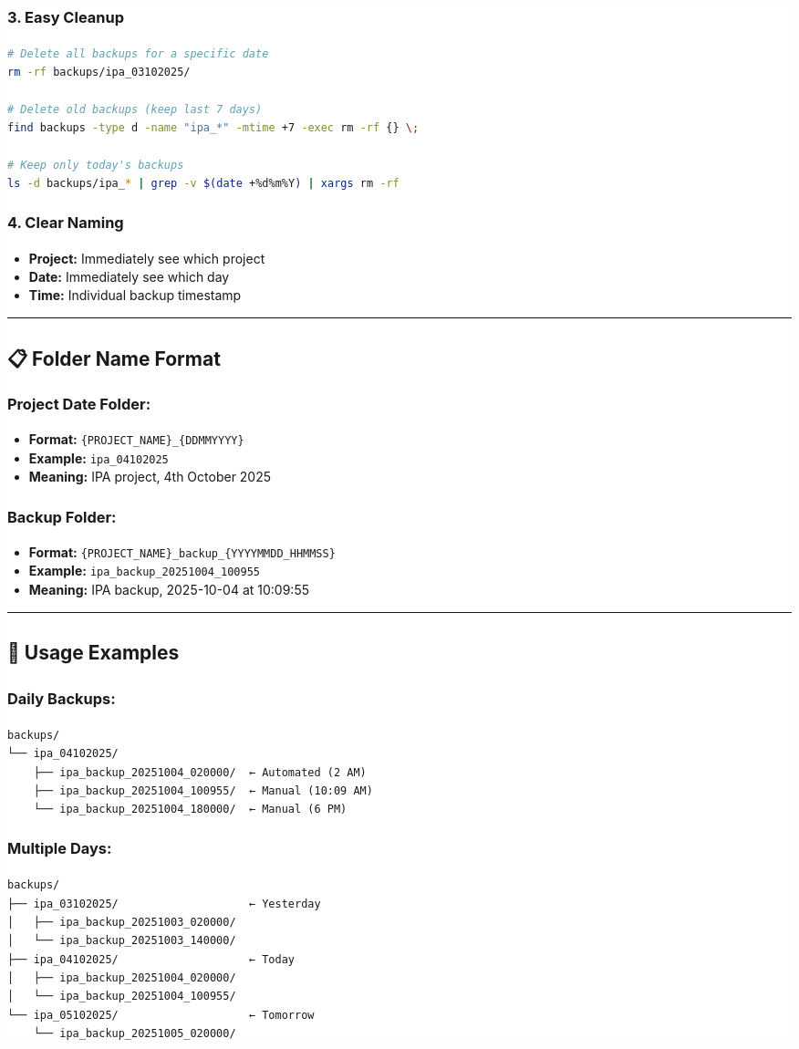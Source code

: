 ### **3. Easy Cleanup**
```bash
# Delete all backups for a specific date
rm -rf backups/ipa_03102025/

# Delete old backups (keep last 7 days)
find backups -type d -name "ipa_*" -mtime +7 -exec rm -rf {} \;

# Keep only today's backups
ls -d backups/ipa_* | grep -v $(date +%d%m%Y) | xargs rm -rf
```

### **4. Clear Naming**
- **Project:** Immediately see which project
- **Date:** Immediately see which day
- **Time:** Individual backup timestamp

---

## 📋 **Folder Name Format**

### **Project Date Folder:**
- **Format:** `{PROJECT_NAME}_{DDMMYYYY}`
- **Example:** `ipa_04102025`
- **Meaning:** IPA project, 4th October 2025

### **Backup Folder:**
- **Format:** `{PROJECT_NAME}_backup_{YYYYMMDD_HHMMSS}`
- **Example:** `ipa_backup_20251004_100955`
- **Meaning:** IPA backup, 2025-10-04 at 10:09:55

---

## 🎯 **Usage Examples**

### **Daily Backups:**
```
backups/
└── ipa_04102025/
    ├── ipa_backup_20251004_020000/  ← Automated (2 AM)
    ├── ipa_backup_20251004_100955/  ← Manual (10:09 AM)
    └── ipa_backup_20251004_180000/  ← Manual (6 PM)
```

### **Multiple Days:**
```
backups/
├── ipa_03102025/                    ← Yesterday
│   ├── ipa_backup_20251003_020000/
│   └── ipa_backup_20251003_140000/
├── ipa_04102025/                    ← Today
│   ├── ipa_backup_20251004_020000/
│   └── ipa_backup_20251004_100955/
└── ipa_05102025/                    ← Tomorrow
    └── ipa_backup_20251005_020000/
```
